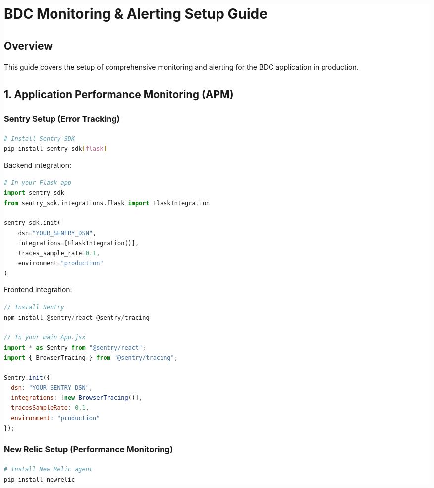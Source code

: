 # BDC Monitoring & Alerting Setup Guide

## Overview
This guide covers the setup of comprehensive monitoring and alerting for the BDC application in production.

## 1. Application Performance Monitoring (APM)

### Sentry Setup (Error Tracking)
```bash
# Install Sentry SDK
pip install sentry-sdk[flask]
```

Backend integration:
```python
# In your Flask app
import sentry_sdk
from sentry_sdk.integrations.flask import FlaskIntegration

sentry_sdk.init(
    dsn="YOUR_SENTRY_DSN",
    integrations=[FlaskIntegration()],
    traces_sample_rate=0.1,
    environment="production"
)
```

Frontend integration:
```javascript
// Install Sentry
npm install @sentry/react @sentry/tracing

// In your main App.jsx
import * as Sentry from "@sentry/react";
import { BrowserTracing } from "@sentry/tracing";

Sentry.init({
  dsn: "YOUR_SENTRY_DSN",
  integrations: [new BrowserTracing()],
  tracesSampleRate: 0.1,
  environment: "production"
});
```

### New Relic Setup (Performance Monitoring)
```bash
# Install New Relic agent
pip install newrelic
```
